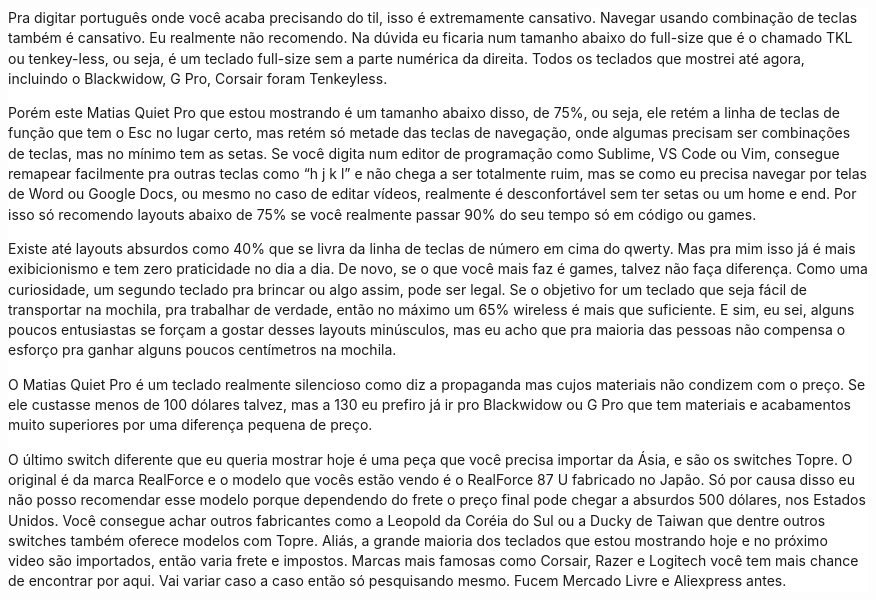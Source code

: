 

Pra digitar português onde você acaba precisando do til, isso é extremamente cansativo. Navegar usando combinação de teclas também é cansativo. Eu realmente não recomendo. Na dúvida eu ficaria num tamanho abaixo do full-size que é o chamado TKL ou tenkey-less, ou seja, é um teclado full-size sem a parte numérica da direita. Todos os teclados que mostrei até agora, incluindo o Blackwidow, G Pro, Corsair foram Tenkeyless.






Porém este Matias Quiet Pro que estou mostrando é um tamanho abaixo disso, de 75%, ou seja, ele retém a linha de teclas de função que tem o Esc no lugar certo, mas retém só metade das teclas de navegação, onde algumas precisam ser combinações de teclas, mas no mínimo tem as setas. Se você digita num editor de programação como Sublime, VS Code ou Vim, consegue remapear facilmente pra outras teclas como “h j k l” e não chega a ser totalmente ruim, mas se como eu precisa navegar por telas de Word ou Google Docs, ou mesmo no caso de editar vídeos, realmente é desconfortável sem ter setas ou um home e end. Por isso só recomendo layouts abaixo de 75% se você realmente passar 90% do seu tempo só em código ou games.








Existe até layouts absurdos como 40% que se livra da linha de teclas de número em cima do qwerty. Mas pra mim isso já é mais exibicionismo e tem zero praticidade no dia a dia. De novo, se o que você mais faz é games, talvez não faça diferença. Como uma curiosidade, um segundo teclado pra brincar ou algo assim, pode ser legal. Se o objetivo for um teclado que seja fácil de transportar na mochila, pra trabalhar de verdade, então no máximo um 65% wireless é mais que suficiente. E sim, eu sei, alguns poucos entusiastas se forçam a gostar desses layouts minúsculos, mas eu acho que pra maioria das pessoas não compensa o esforço pra ganhar alguns poucos centímetros na mochila.







O Matias Quiet Pro é um teclado realmente silencioso como diz a propaganda mas cujos materiais não condizem com o preço. Se ele custasse menos de 100 dólares talvez, mas a 130 eu prefiro já ir pro Blackwidow ou G Pro que tem materiais e acabamentos muito superiores por uma diferença pequena de preço. 








O último switch diferente que eu queria mostrar hoje é uma peça que você precisa importar da Ásia, e são os switches Topre. O original é da marca RealForce e o modelo que vocês estão vendo é o RealForce 87 U  fabricado no Japão. Só por causa disso eu não posso recomendar esse modelo porque dependendo do frete o preço final pode chegar a absurdos 500 dólares, nos Estados Unidos. Você consegue achar outros fabricantes como a Leopold da Coréia do Sul ou a Ducky de Taiwan que dentre outros switches também oferece modelos com Topre. Aliás, a grande maioria dos teclados que estou mostrando hoje e no próximo video são importados, então varia frete e impostos. Marcas mais famosas como Corsair, Razer e Logitech você tem mais chance de encontrar por aqui. Vai variar caso a caso então só pesquisando mesmo. Fucem Mercado Livre e Aliexpress antes.
